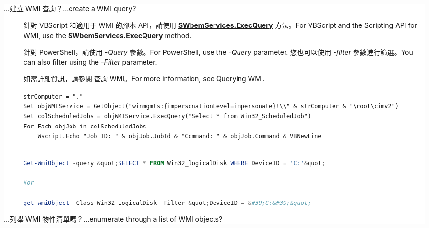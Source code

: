 



</dd> <dt>

<span data-ttu-id="e9375-144"><span id="...create_a_WMI_query_"></span><span id="...create_a_wmi_query_"></span><span id="...CREATE_A_WMI_QUERY_"></span>...建立 WMI 查詢？</span><span class="sxs-lookup"><span data-stu-id="e9375-144"><span id="...create_a_WMI_query_"></span><span id="...create_a_wmi_query_"></span><span id="...CREATE_A_WMI_QUERY_"></span>...create a WMI query?</span></span>
</dt> <dd>

<span data-ttu-id="e9375-145">針對 VBScript 和適用于 WMI 的腳本 API，請使用 [**SWbemServices.ExecQuery**](swbemservices-execquery.md) 方法。</span><span class="sxs-lookup"><span data-stu-id="e9375-145">For VBScript and the Scripting API for WMI, use the [**SWbemServices.ExecQuery**](swbemservices-execquery.md) method.</span></span>

<span data-ttu-id="e9375-146">針對 PowerShell，請使用 *-Query* 參數。</span><span class="sxs-lookup"><span data-stu-id="e9375-146">For PowerShell, use the *-Query* parameter.</span></span> <span data-ttu-id="e9375-147">您也可以使用 *-filter* 參數進行篩選。</span><span class="sxs-lookup"><span data-stu-id="e9375-147">You can also filter using the *-Filter* parameter.</span></span>

<span data-ttu-id="e9375-148">如需詳細資訊，請參閱 [查詢 WMI](querying-wmi.md)。</span><span class="sxs-lookup"><span data-stu-id="e9375-148">For more information, see [Querying WMI](querying-wmi.md).</span></span>


```VB
strComputer = "."
Set objWMIService = GetObject("winmgmts:{impersonationLevel=impersonate}!\\" & strComputer & "\root\cimv2")
Set colScheduledJobs = objWMIService.ExecQuery("Select * from Win32_ScheduledJob")
For Each objJob in colScheduledJobs
    Wscript.Echo "Job ID: " & objJob.JobId & "Command: " & objJob.Command & VBNewLine
```


```PowerShell

Get-WmiObject -query &quot;SELECT * FROM Win32_logicalDisk WHERE DeviceID = 'C:'&quot;

#or

get-wmiObject -Class Win32_LogicalDisk -Filter &quot;DeviceID = &#39;C:&#39;&quot;
```





</dd> <dt>

<span data-ttu-id="e9375-149"><span id="...enumerate_through_a_list_of_WMI_objects_"></span><span id="...enumerate_through_a_list_of_wmi_objects_"></span><span id="...ENUMERATE_THROUGH_A_LIST_OF_WMI_OBJECTS_"></span>...列舉 WMI 物件清單嗎？</span><span class="sxs-lookup"><span data-stu-id="e9375-149"><span id="...enumerate_through_a_list_of_WMI_objects_"></span><span id="...enumerate_through_a_list_of_wmi_objects_"></span><span id="...ENUMERATE_THROUGH_A_LIST_OF_WMI_OBJECTS_"></span>...enumerate through a list of WMI objects?</span></span>
</dt> <dd>
